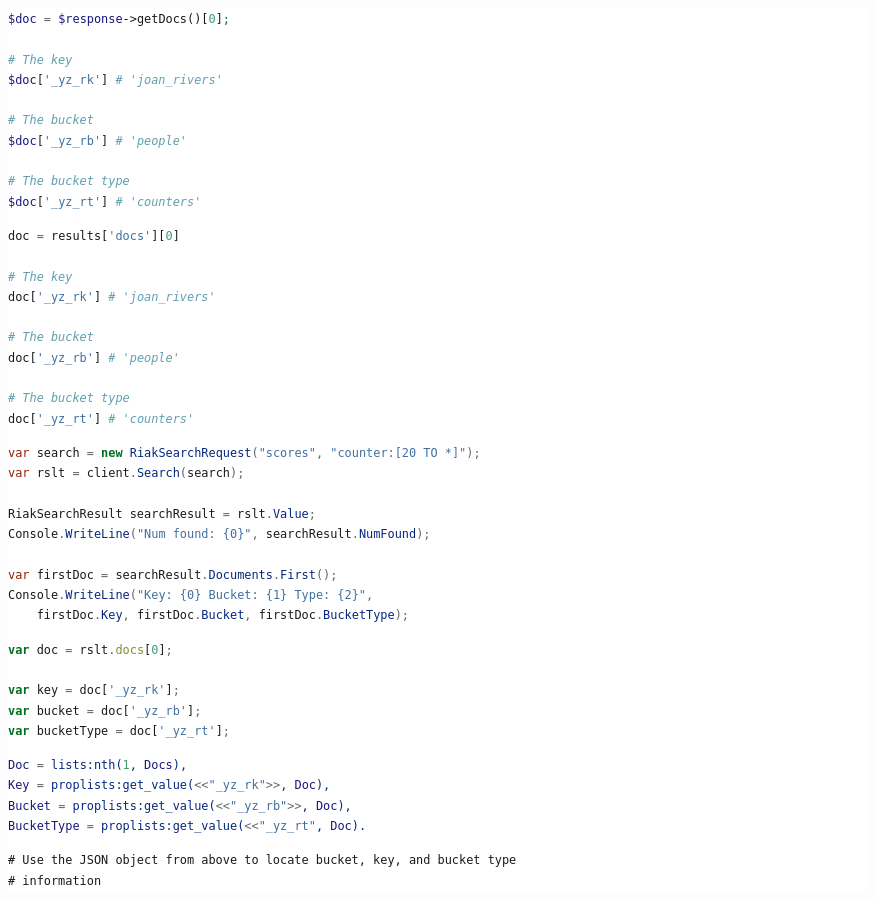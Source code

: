 ```php
$doc = $response->getDocs()[0];

# The key
$doc['_yz_rk'] # 'joan_rivers'

# The bucket
$doc['_yz_rb'] # 'people'

# The bucket type
$doc['_yz_rt'] # 'counters'
```

```python
doc = results['docs'][0]

# The key
doc['_yz_rk'] # 'joan_rivers'

# The bucket
doc['_yz_rb'] # 'people'

# The bucket type
doc['_yz_rt'] # 'counters'
```

```csharp
var search = new RiakSearchRequest("scores", "counter:[20 TO *]");
var rslt = client.Search(search);

RiakSearchResult searchResult = rslt.Value;
Console.WriteLine("Num found: {0}", searchResult.NumFound);

var firstDoc = searchResult.Documents.First();
Console.WriteLine("Key: {0} Bucket: {1} Type: {2}",
    firstDoc.Key, firstDoc.Bucket, firstDoc.BucketType);
```

```javascript
var doc = rslt.docs[0];

var key = doc['_yz_rk'];
var bucket = doc['_yz_rb'];
var bucketType = doc['_yz_rt'];
```

```erlang
Doc = lists:nth(1, Docs),
Key = proplists:get_value(<<"_yz_rk">>, Doc),
Bucket = proplists:get_value(<<"_yz_rb">>, Doc),
BucketType = proplists:get_value(<<"_yz_rt", Doc).
```

```curl
# Use the JSON object from above to locate bucket, key, and bucket type
# information
```
